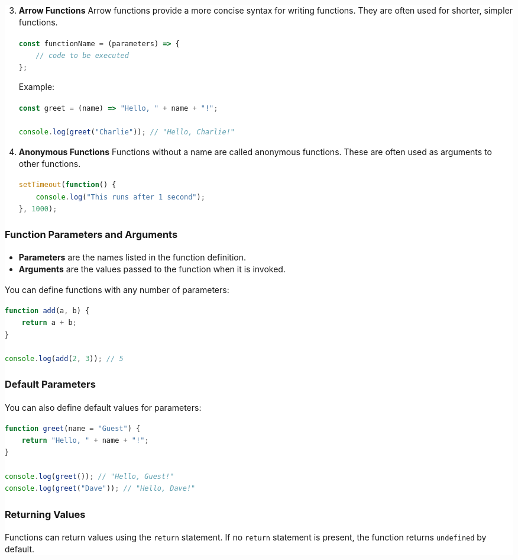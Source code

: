 3. **Arrow Functions**
   Arrow functions provide a more concise syntax for writing functions. They are often used for shorter, simpler functions.
   ```javascript
   const functionName = (parameters) => {
       // code to be executed
   };
   ```
   Example:
   ```javascript
   const greet = (name) => "Hello, " + name + "!";

   console.log(greet("Charlie")); // "Hello, Charlie!"
   ```

4. **Anonymous Functions**
   Functions without a name are called anonymous functions. These are often used as arguments to other functions.
   ```javascript
   setTimeout(function() {
       console.log("This runs after 1 second");
   }, 1000);
   ```

### Function Parameters and Arguments

- **Parameters** are the names listed in the function definition.
- **Arguments** are the values passed to the function when it is invoked.

You can define functions with any number of parameters:
```javascript
function add(a, b) {
    return a + b;
}

console.log(add(2, 3)); // 5
```

### Default Parameters

You can also define default values for parameters:
```javascript
function greet(name = "Guest") {
    return "Hello, " + name + "!";
}

console.log(greet()); // "Hello, Guest!"
console.log(greet("Dave")); // "Hello, Dave!"
```

### Returning Values

Functions can return values using the `return` statement. If no `return` statement is present, the function returns `undefined` by default.
